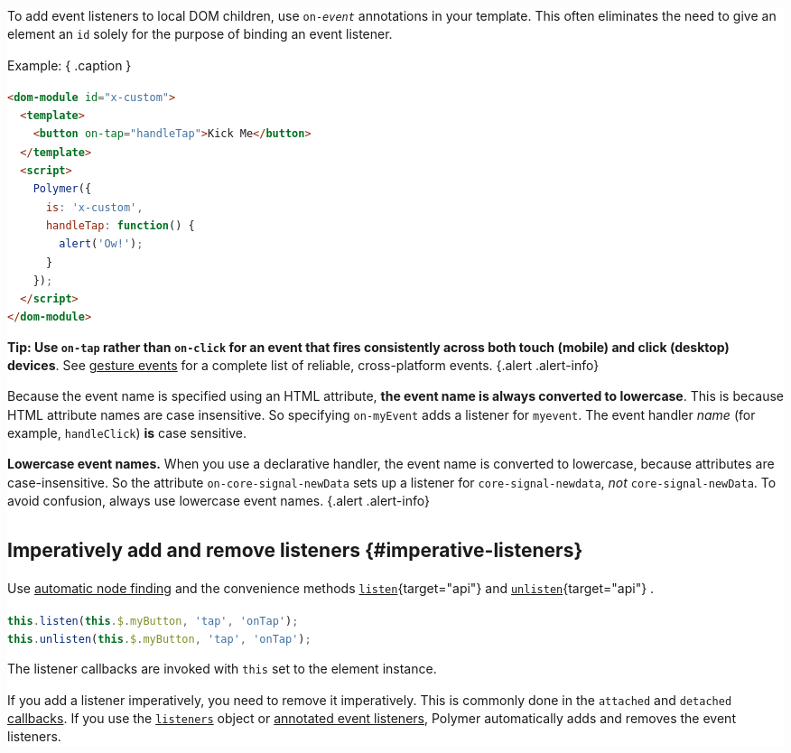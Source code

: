 To add event listeners to local DOM children, use
<code>on-<var>event</var></code>  annotations in your template. This often
eliminates the need to give an element an `id` solely for  the purpose of
binding an event listener.

Example: { .caption }

```html
<dom-module id="x-custom">
  <template>
    <button on-tap="handleTap">Kick Me</button>
  </template>
  <script>
    Polymer({
      is: 'x-custom',
      handleTap: function() {
        alert('Ow!');
      }
    });
  </script>
</dom-module>
```


**Tip: Use `on-tap` rather than `on-click` for an event that fires consistently
across both touch (mobile) and click (desktop) devices**. See [gesture
events](#gestures) for a complete list of reliable, cross-platform events.
{.alert .alert-info}

Because the event name is specified using an HTML attribute, **the event name is always
converted to lowercase**. This is because HTML attribute names are case
insensitive. So specifying `on-myEvent` adds a listener for `myevent`. The event handler
_name_ (for example, `handleClick`) **is** case sensitive.

**Lowercase event names.** When you use a declarative handler, the event name
is converted to lowercase, because attributes are case-insensitive.
So the attribute `on-core-signal-newData` sets up a listener for `core-signal-newdata`,
_not_ `core-signal-newData`. To avoid confusion, always use lowercase event names.
{.alert .alert-info}

## Imperatively add and remove listeners {#imperative-listeners}

Use [automatic node finding](local-dom.html#node-finding) and the
convenience methods
[`listen`](/1.0/api/#Polymer.Base:method-listen){target="api"} and
[`unlisten`](/1.0/api/#Polymer.Base:method-unlisten){target="api"} .

```js
this.listen(this.$.myButton, 'tap', 'onTap');
this.unlisten(this.$.myButton, 'tap', 'onTap');
```

The listener callbacks are invoked with `this` set to the element instance.

If you add a listener imperatively, you need to remove it imperatively.
This is commonly done in the `attached` and `detached`
[callbacks](registering-elements.html#lifecycle-callbacks). If you use
the [`listeners`](#event-listeners) object or [annotated event
listeners](#annotated-listeners), Polymer automatically adds
and removes the event listeners.
